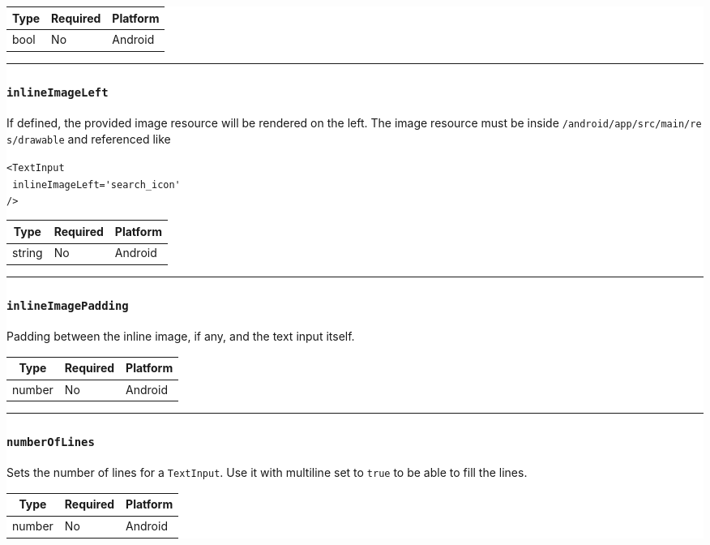 
| Type | Required | Platform |
| - | - | - |
| bool | No | Android  |




---

### `inlineImageLeft`

If defined, the provided image resource will be rendered on the left.
The image resource must be inside `/android/app/src/main/res/drawable` and referenced
like
```
<TextInput
 inlineImageLeft='search_icon'
/>
```


| Type | Required | Platform |
| - | - | - |
| string | No | Android  |




---

### `inlineImagePadding`

Padding between the inline image, if any, and the text input itself.


| Type | Required | Platform |
| - | - | - |
| number | No | Android  |




---

### `numberOfLines`

Sets the number of lines for a `TextInput`. Use it with multiline set to
`true` to be able to fill the lines.


| Type | Required | Platform |
| - | - | - |
| number | No | Android  |
